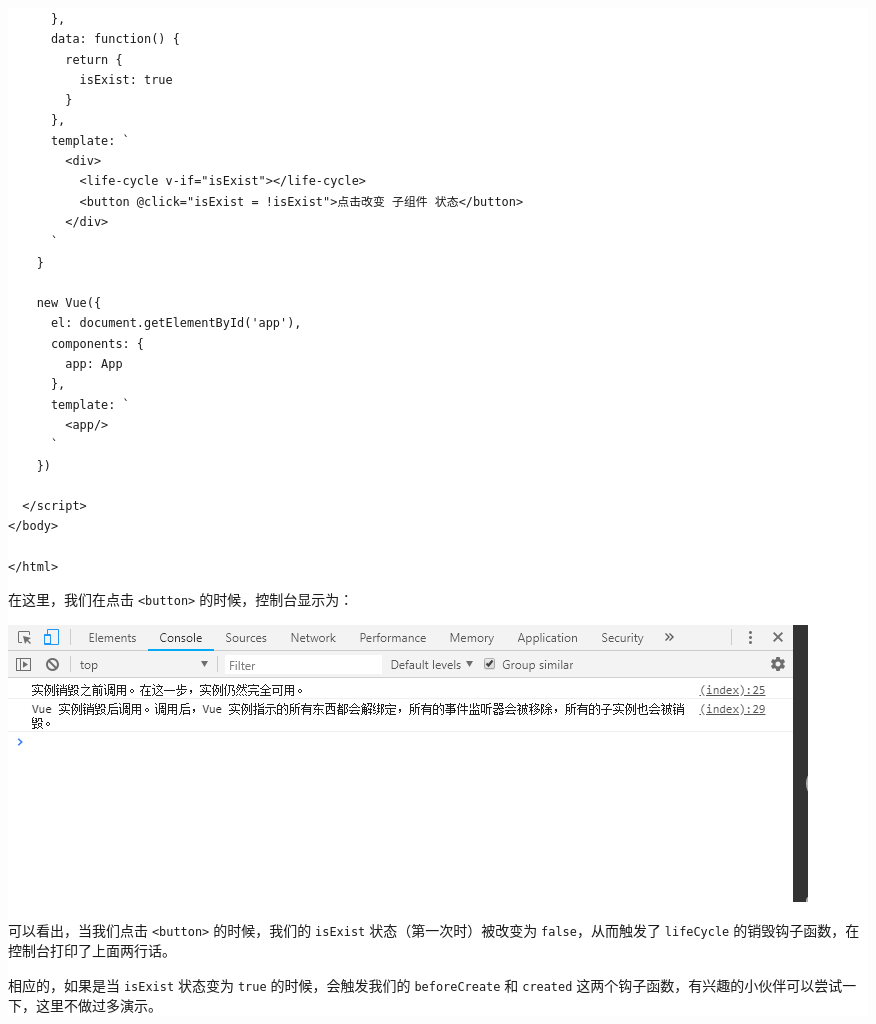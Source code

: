 ```
      },
      data: function() {
        return {
          isExist: true
        }
      },
      template: `
        <div>
          <life-cycle v-if="isExist"></life-cycle>
          <button @click="isExist = !isExist">点击改变 子组件 状态</button>
        </div>
      `
    }

    new Vue({
      el: document.getElementById('app'),
      components: {
        app: App
      },
      template: `
        <app/>
      `
    })

  </script>
</body>

</html>
```

在这里，我们在点击 `<button>` 的时候，控制台显示为：

![图](../../public-repertory/img/js-vue-basic-21.png)

可以看出，当我们点击 `<button>` 的时候，我们的 `isExist` 状态（第一次时）被改变为 `false`，从而触发了 `lifeCycle` 的销毁钩子函数，在控制台打印了上面两行话。  

相应的，如果是当 `isExist` 状态变为 `true` 的时候，会触发我们的 `beforeCreate` 和 `created` 这两个钩子函数，有兴趣的小伙伴可以尝试一下，这里不做过多演示。
